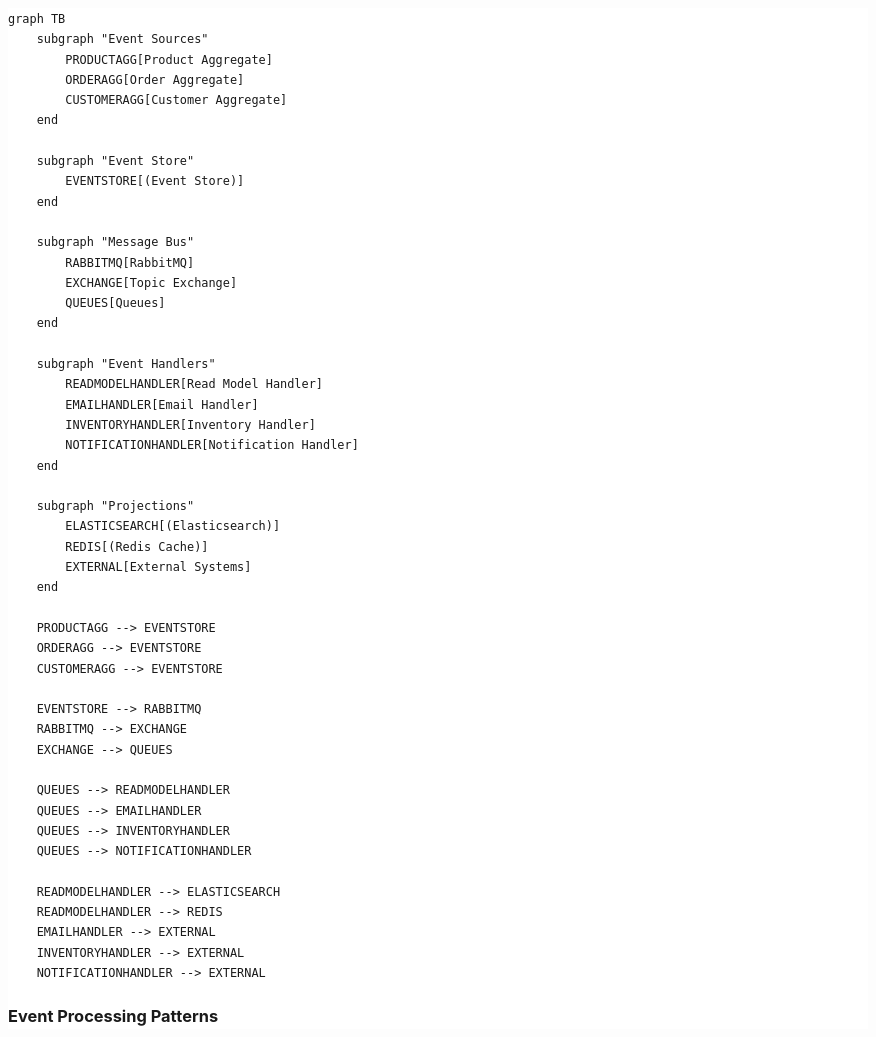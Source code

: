 ```mermaid
graph TB
    subgraph "Event Sources"
        PRODUCTAGG[Product Aggregate]
        ORDERAGG[Order Aggregate]
        CUSTOMERAGG[Customer Aggregate]
    end
    
    subgraph "Event Store"
        EVENTSTORE[(Event Store)]
    end
    
    subgraph "Message Bus"
        RABBITMQ[RabbitMQ]
        EXCHANGE[Topic Exchange]
        QUEUES[Queues]
    end
    
    subgraph "Event Handlers"
        READMODELHANDLER[Read Model Handler]
        EMAILHANDLER[Email Handler]
        INVENTORYHANDLER[Inventory Handler]
        NOTIFICATIONHANDLER[Notification Handler]
    end
    
    subgraph "Projections"
        ELASTICSEARCH[(Elasticsearch)]
        REDIS[(Redis Cache)]
        EXTERNAL[External Systems]
    end
    
    PRODUCTAGG --> EVENTSTORE
    ORDERAGG --> EVENTSTORE
    CUSTOMERAGG --> EVENTSTORE
    
    EVENTSTORE --> RABBITMQ
    RABBITMQ --> EXCHANGE
    EXCHANGE --> QUEUES
    
    QUEUES --> READMODELHANDLER
    QUEUES --> EMAILHANDLER
    QUEUES --> INVENTORYHANDLER
    QUEUES --> NOTIFICATIONHANDLER
    
    READMODELHANDLER --> ELASTICSEARCH
    READMODELHANDLER --> REDIS
    EMAILHANDLER --> EXTERNAL
    INVENTORYHANDLER --> EXTERNAL
    NOTIFICATIONHANDLER --> EXTERNAL
```

### Event Processing Patterns
